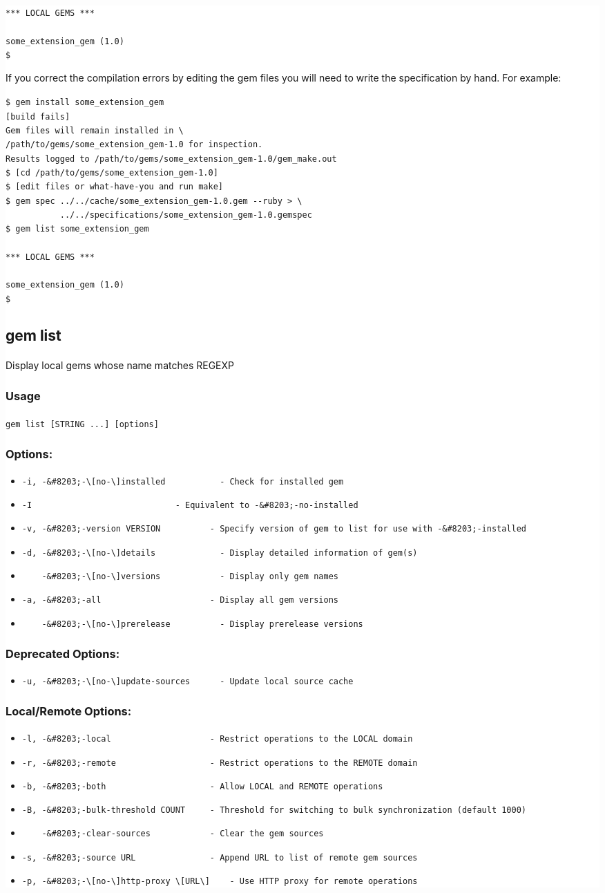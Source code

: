     *** LOCAL GEMS ***

    some_extension_gem (1.0)
    $

If you correct the compilation errors by editing the gem files you will need
to write the specification by hand.  For example:

    $ gem install some_extension_gem
    [build fails]
    Gem files will remain installed in \
    /path/to/gems/some_extension_gem-1.0 for inspection.
    Results logged to /path/to/gems/some_extension_gem-1.0/gem_make.out
    $ [cd /path/to/gems/some_extension_gem-1.0]
    $ [edit files or what-have-you and run make]
    $ gem spec ../../cache/some_extension_gem-1.0.gem --ruby > \
               ../../specifications/some_extension_gem-1.0.gemspec
    $ gem list some_extension_gem

    *** LOCAL GEMS ***

    some_extension_gem (1.0)
    $
  

## gem list

Display local gems whose name matches REGEXP

### Usage

    gem list [STRING ...] [options]


###   Options:

*     -i, -&#8203;-\[no-\]installed           - Check for installed gem
*     -I                             - Equivalent to -&#8203;-no-installed
*     -v, -&#8203;-version VERSION          - Specify version of gem to list for use with -&#8203;-installed
*     -d, -&#8203;-\[no-\]details             - Display detailed information of gem(s)
*         -&#8203;-\[no-\]versions            - Display only gem names
*     -a, -&#8203;-all                      - Display all gem versions
*         -&#8203;-\[no-\]prerelease          - Display prerelease versions

###   Deprecated Options:

*     -u, -&#8203;-\[no-\]update-sources      - Update local source cache

###   Local/Remote Options:

*     -l, -&#8203;-local                    - Restrict operations to the LOCAL domain
*     -r, -&#8203;-remote                   - Restrict operations to the REMOTE domain
*     -b, -&#8203;-both                     - Allow LOCAL and REMOTE operations
*     -B, -&#8203;-bulk-threshold COUNT     - Threshold for switching to bulk synchronization (default 1000)
*         -&#8203;-clear-sources            - Clear the gem sources
*     -s, -&#8203;-source URL               - Append URL to list of remote gem sources
*     -p, -&#8203;-\[no-\]http-proxy \[URL\]    - Use HTTP proxy for remote operations
